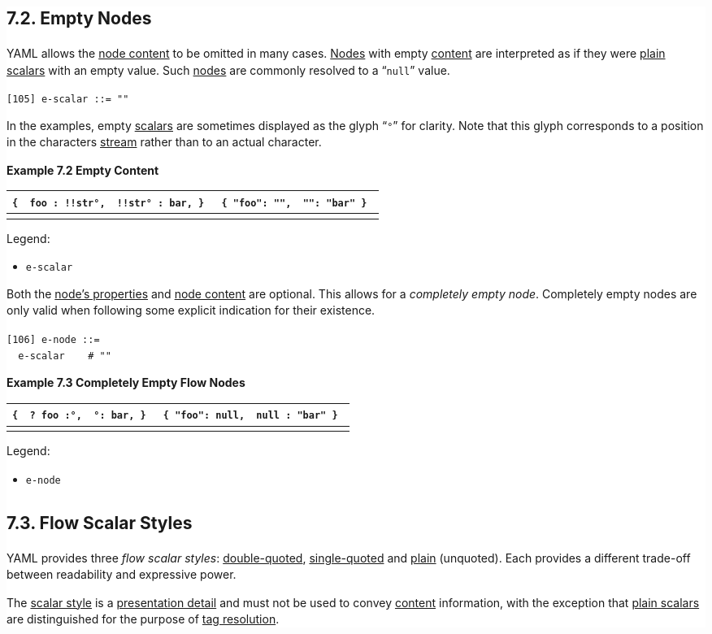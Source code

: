 ## 7.2. Empty Nodes

YAML allows the [node content](https://yaml.org/spec/1.2.2/#nodes) to be omitted in many cases. [Nodes](https://yaml.org/spec/1.2.2/#nodes) with empty [content](https://yaml.org/spec/1.2.2/#nodes) are interpreted as if they were [plain scalars](https://yaml.org/spec/1.2.2/#plain-style) with an empty value. Such [nodes](https://yaml.org/spec/1.2.2/#nodes) are commonly resolved to a “`null`” value.

```
[105] e-scalar ::= ""
```

In the examples, empty [scalars](https://yaml.org/spec/1.2.2/#scalars) are sometimes displayed as the glyph “`°`” for clarity. Note that this glyph corresponds to a position in the characters [stream](https://yaml.org/spec/1.2.2/#streams) rather than to an actual character.

**Example 7.2 Empty Content**

| `{  foo : !!str°,  !!str° : bar, } ` | `{ "foo": "",  "": "bar" } ` |
| ------------------------------------ | ---------------------------- |
|                                      |                              |

Legend:

- `e-scalar`

Both the [node’s properties](https://yaml.org/spec/1.2.2/#node-properties) and [node content](https://yaml.org/spec/1.2.2/#nodes) are optional. This allows for a *completely empty node*. Completely empty nodes are only valid when following some explicit indication for their existence.

```
[106] e-node ::=
  e-scalar    # ""
```

**Example 7.3 Completely Empty Flow Nodes**

| `{  ? foo :°,  °: bar, } ` | `{ "foo": null,  null : "bar" } ` |
| -------------------------- | --------------------------------- |
|                            |                                   |

Legend:

- `e-node`

## 7.3. Flow Scalar Styles

YAML provides three *flow scalar styles*: [double-quoted](https://yaml.org/spec/1.2.2/#double-quoted-style), [single-quoted](https://yaml.org/spec/1.2.2/#single-quoted-style) and [plain](https://yaml.org/spec/1.2.2/#plain-style) (unquoted). Each provides a different trade-off between readability and expressive power.

The [scalar style](https://yaml.org/spec/1.2.2/#node-styles) is a [presentation detail](https://yaml.org/spec/1.2.2/#presenting-the-serialization-tree) and must not be used to convey [content](https://yaml.org/spec/1.2.2/#nodes) information, with the exception that [plain scalars](https://yaml.org/spec/1.2.2/#plain-style) are distinguished for the purpose of [tag resolution](https://yaml.org/spec/1.2.2/#tag-resolution).
